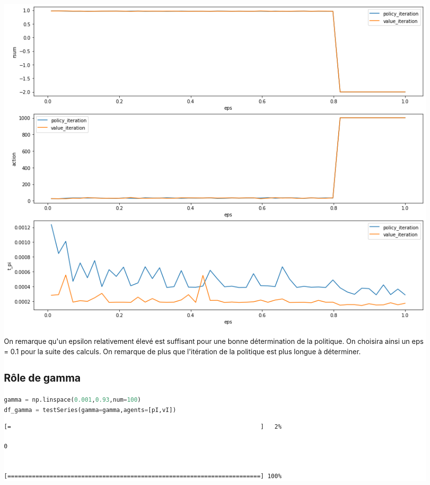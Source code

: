 
![png](output_23_0.png)


On remarque qu'un epsilon relativement élevé est suffisant pour une bonne détermination de la politique. On choisira ainsi un eps = 0.1 pour la suite des calculs. On remarque de plus que l'itération de la politique est plus longue à déterminer.

## Rôle de gamma


```python
gamma = np.linspace(0.001,0.93,num=100)
df_gamma = testSeries(gamma=gamma,agents=[pI,vI])
```

    [=                                                                       ]   2%
    
    0


    [========================================================================] 100%
